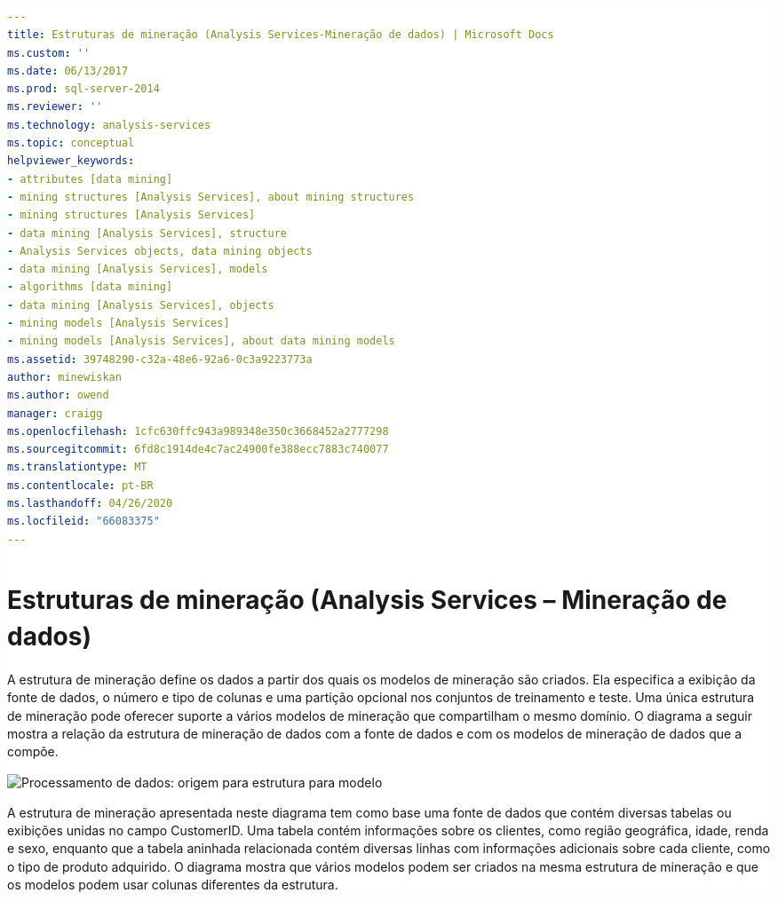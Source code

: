 ```yaml
---
title: Estruturas de mineração (Analysis Services-Mineração de dados) | Microsoft Docs
ms.custom: ''
ms.date: 06/13/2017
ms.prod: sql-server-2014
ms.reviewer: ''
ms.technology: analysis-services
ms.topic: conceptual
helpviewer_keywords:
- attributes [data mining]
- mining structures [Analysis Services], about mining structures
- mining structures [Analysis Services]
- data mining [Analysis Services], structure
- Analysis Services objects, data mining objects
- data mining [Analysis Services], models
- algorithms [data mining]
- data mining [Analysis Services], objects
- mining models [Analysis Services]
- mining models [Analysis Services], about data mining models
ms.assetid: 39748290-c32a-48e6-92a6-0c3a9223773a
author: minewiskan
ms.author: owend
manager: craigg
ms.openlocfilehash: 1cfc630ffc943a989348e350c3668452a2777298
ms.sourcegitcommit: 6fd8c1914de4c7ac24900fe388ecc7883c740077
ms.translationtype: MT
ms.contentlocale: pt-BR
ms.lasthandoff: 04/26/2020
ms.locfileid: "66083375"
---
```

# <a name="mining-structures-analysis-services---data-mining"></a>Estruturas de mineração (Analysis Services – Mineração de dados)
  A estrutura de mineração define os dados a partir dos quais os modelos de mineração são criados. Ela especifica a exibição da fonte de dados, o número e tipo de colunas e uma partição opcional nos conjuntos de treinamento e teste. Uma única estrutura de mineração pode oferecer suporte a vários modelos de mineração que compartilham o mesmo domínio. O diagrama a seguir mostra a relação da estrutura de mineração de dados com a fonte de dados e com os modelos de mineração de dados que a compõe.  
  
 ![Processamento de dados: origem para estrutura para modelo](../media/dmcon-modelarch.gif "Processamento de dados: origem para estrutura para modelo")  
  
 A estrutura de mineração apresentada neste diagrama tem como base uma fonte de dados que contém diversas tabelas ou exibições unidas no campo CustomerID. Uma tabela contém informações sobre os clientes, como região geográfica, idade, renda e sexo, enquanto que a tabela aninhada relacionada contém diversas linhas com informações adicionais sobre cada cliente, como o tipo de produto adquirido. O diagrama mostra que vários modelos podem ser criados na mesma estrutura de mineração e que os modelos podem usar colunas diferentes da estrutura.  
  